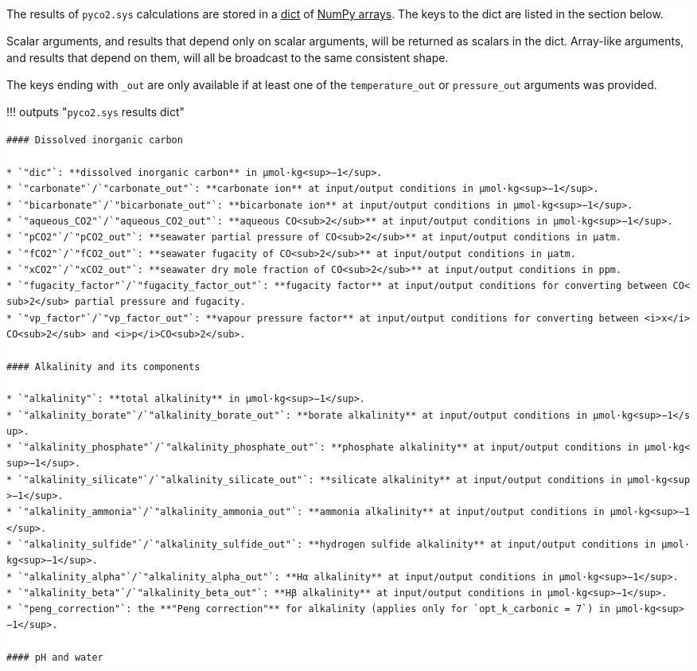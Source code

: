 The results of `pyco2.sys` calculations are stored in a [dict](https://docs.python.org/3/tutorial/datastructures.html#dictionaries) of [NumPy arrays](https://docs.scipy.org/doc/numpy/reference/generated/numpy.array.html).  The keys to the dict are listed in the section below.

Scalar arguments, and results that depend only on scalar arguments, will be returned as scalars in the dict.  Array-like arguments, and results that depend on them, will all be broadcast to the same consistent shape.

The keys ending with `_out` are only available if at least one of the `temperature_out` or `pressure_out` arguments was provided.

!!! outputs "`pyco2.sys` results dict"

    #### Dissolved inorganic carbon

    * `"dic"`: **dissolved inorganic carbon** in μmol·kg<sup>−1</sup>.
    * `"carbonate"`/`"carbonate_out"`: **carbonate ion** at input/output conditions in μmol·kg<sup>−1</sup>.
    * `"bicarbonate"`/`"bicarbonate_out"`: **bicarbonate ion** at input/output conditions in μmol·kg<sup>−1</sup>.
    * `"aqueous_CO2"`/`"aqueous_CO2_out"`: **aqueous CO<sub>2</sub>** at input/output conditions in μmol·kg<sup>−1</sup>.
    * `"pCO2"`/`"pCO2_out"`: **seawater partial pressure of CO<sub>2</sub>** at input/output conditions in μatm.
    * `"fCO2"`/`"fCO2_out"`: **seawater fugacity of CO<sub>2</sub>** at input/output conditions in μatm.
    * `"xCO2"`/`"xCO2_out"`: **seawater dry mole fraction of CO<sub>2</sub>** at input/output conditions in ppm.
    * `"fugacity_factor"`/`"fugacity_factor_out"`: **fugacity factor** at input/output conditions for converting between CO<sub>2</sub> partial pressure and fugacity.
    * `"vp_factor"`/`"vp_factor_out"`: **vapour pressure factor** at input/output conditions for converting between <i>x</i>CO<sub>2</sub> and <i>p</i>CO<sub>2</sub>.

    #### Alkalinity and its components

    * `"alkalinity"`: **total alkalinity** in μmol·kg<sup>−1</sup>.
    * `"alkalinity_borate"`/`"alkalinity_borate_out"`: **borate alkalinity** at input/output conditions in μmol·kg<sup>−1</sup>.
    * `"alkalinity_phosphate"`/`"alkalinity_phosphate_out"`: **phosphate alkalinity** at input/output conditions in μmol·kg<sup>−1</sup>.
    * `"alkalinity_silicate"`/`"alkalinity_silicate_out"`: **silicate alkalinity** at input/output conditions in μmol·kg<sup>−1</sup>.
    * `"alkalinity_ammonia"`/`"alkalinity_ammonia_out"`: **ammonia alkalinity** at input/output conditions in μmol·kg<sup>−1</sup>.
    * `"alkalinity_sulfide"`/`"alkalinity_sulfide_out"`: **hydrogen sulfide alkalinity** at input/output conditions in μmol·kg<sup>−1</sup>.
    * `"alkalinity_alpha"`/`"alkalinity_alpha_out"`: **Hα alkalinity** at input/output conditions in μmol·kg<sup>−1</sup>.
    * `"alkalinity_beta"`/`"alkalinity_beta_out"`: **Hβ alkalinity** at input/output conditions in μmol·kg<sup>−1</sup>.
    * `"peng_correction"`: the **"Peng correction"** for alkalinity (applies only for `opt_k_carbonic = 7`) in μmol·kg<sup>−1</sup>.

    #### pH and water
